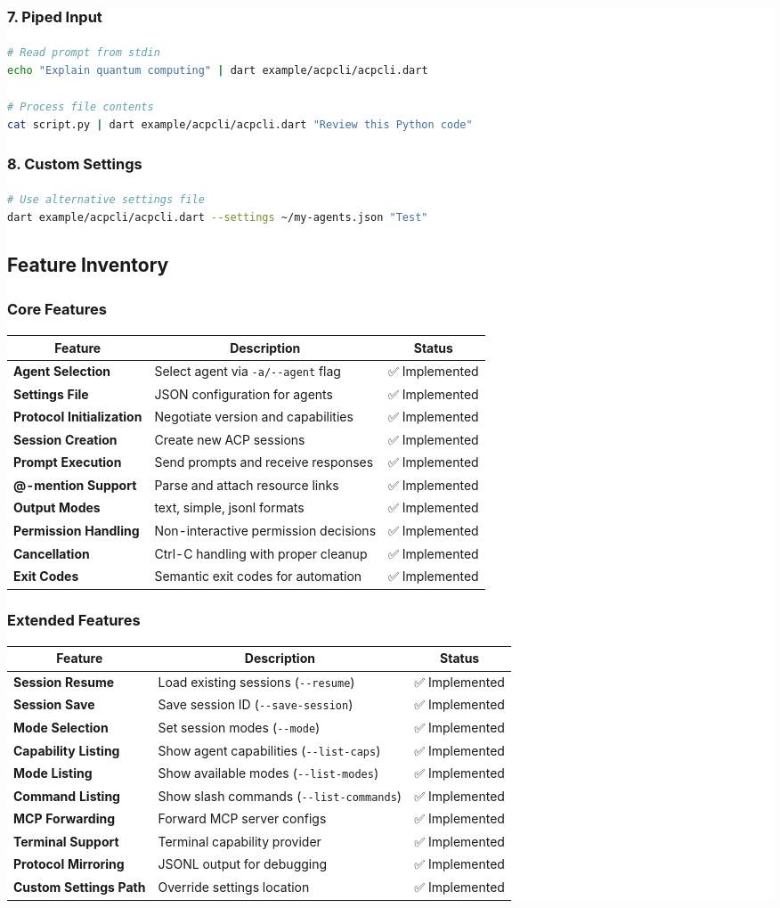 ### 7. Piped Input
```bash
# Read prompt from stdin
echo "Explain quantum computing" | dart example/acpcli/acpcli.dart

# Process file contents
cat script.py | dart example/acpcli/acpcli.dart "Review this Python code"
```

### 8. Custom Settings
```bash
# Use alternative settings file
dart example/acpcli/acpcli.dart --settings ~/my-agents.json "Test"
```

## Feature Inventory

### Core Features

| Feature | Description | Status |
|---------|-------------|---------|
| **Agent Selection** | Select agent via `-a/--agent` flag | ✅ Implemented |
| **Settings File** | JSON configuration for agents | ✅ Implemented |
| **Protocol Initialization** | Negotiate version and capabilities | ✅ Implemented |
| **Session Creation** | Create new ACP sessions | ✅ Implemented |
| **Prompt Execution** | Send prompts and receive responses | ✅ Implemented |
| **@-mention Support** | Parse and attach resource links | ✅ Implemented |
| **Output Modes** | text, simple, jsonl formats | ✅ Implemented |
| **Permission Handling** | Non-interactive permission decisions | ✅ Implemented |
| **Cancellation** | Ctrl-C handling with proper cleanup | ✅ Implemented |
| **Exit Codes** | Semantic exit codes for automation | ✅ Implemented |

### Extended Features

| Feature | Description | Status |
|---------|-------------|---------|
| **Session Resume** | Load existing sessions (`--resume`) | ✅ Implemented |
| **Session Save** | Save session ID (`--save-session`) | ✅ Implemented |
| **Mode Selection** | Set session modes (`--mode`) | ✅ Implemented |
| **Capability Listing** | Show agent capabilities (`--list-caps`) | ✅ Implemented |
| **Mode Listing** | Show available modes (`--list-modes`) | ✅ Implemented |
| **Command Listing** | Show slash commands (`--list-commands`) | ✅ Implemented |
| **MCP Forwarding** | Forward MCP server configs | ✅ Implemented |
| **Terminal Support** | Terminal capability provider | ✅ Implemented |
| **Protocol Mirroring** | JSONL output for debugging | ✅ Implemented |
| **Custom Settings Path** | Override settings location | ✅ Implemented |
